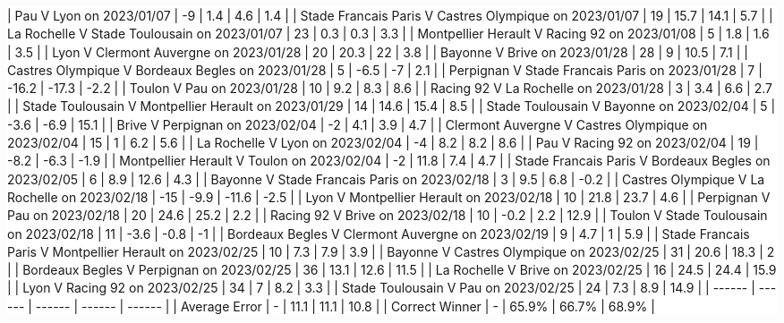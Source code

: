 | Pau V Lyon on 2023/01/07                                 |       -9 |                 1.4 |                  4.6 |               1.4 |
| Stade Francais Paris V Castres Olympique on 2023/01/07   |       19 |                15.7 |                 14.1 |               5.7 |
| La Rochelle V Stade Toulousain on 2023/01/07             |       23 |                 0.3 |                  0.3 |               3.3 |
| Montpellier Herault V Racing 92 on 2023/01/08            |        5 |                 1.8 |                  1.6 |               3.5 |
| Lyon V Clermont Auvergne on 2023/01/28                   |       20 |                20.3 |                 22   |               3.8 |
| Bayonne V Brive on 2023/01/28                            |       28 |                 9   |                 10.5 |               7.1 |
| Castres Olympique V Bordeaux Begles on 2023/01/28        |        5 |                -6.5 |                 -7   |               2.1 |
| Perpignan V Stade Francais Paris on 2023/01/28           |        7 |               -16.2 |                -17.3 |              -2.2 |
| Toulon V Pau on 2023/01/28                               |       10 |                 9.2 |                  8.3 |               8.6 |
| Racing 92 V La Rochelle on 2023/01/28                    |        3 |                 3.4 |                  6.6 |               2.7 |
| Stade Toulousain V Montpellier Herault on 2023/01/29     |       14 |                14.6 |                 15.4 |               8.5 |
| Stade Toulousain V Bayonne on 2023/02/04                 |        5 |                -3.6 |                 -6.9 |              15.1 |
| Brive V Perpignan on 2023/02/04                          |       -2 |                 4.1 |                  3.9 |               4.7 |
| Clermont Auvergne V Castres Olympique on 2023/02/04      |       15 |                 1   |                  6.2 |               5.6 |
| La Rochelle V Lyon on 2023/02/04                         |       -4 |                 8.2 |                  8.2 |               8.6 |
| Pau V Racing 92 on 2023/02/04                            |       19 |                -8.2 |                 -6.3 |              -1.9 |
| Montpellier Herault V Toulon on 2023/02/04               |       -2 |                11.8 |                  7.4 |               4.7 |
| Stade Francais Paris V Bordeaux Begles on 2023/02/05     |        6 |                 8.9 |                 12.6 |               4.3 |
| Bayonne V Stade Francais Paris on 2023/02/18             |        3 |                 9.5 |                  6.8 |              -0.2 |
| Castres Olympique V La Rochelle on 2023/02/18            |      -15 |                -9.9 |                -11.6 |              -2.5 |
| Lyon V Montpellier Herault on 2023/02/18                 |       10 |                21.8 |                 23.7 |               4.6 |
| Perpignan V Pau on 2023/02/18                            |       20 |                24.6 |                 25.2 |               2.2 |
| Racing 92 V Brive on 2023/02/18                          |       10 |                -0.2 |                  2.2 |              12.9 |
| Toulon V Stade Toulousain on 2023/02/18                  |       11 |                -3.6 |                 -0.8 |              -1   |
| Bordeaux Begles V Clermont Auvergne on 2023/02/19        |        9 |                 4.7 |                  1   |               5.9 |
| Stade Francais Paris V Montpellier Herault on 2023/02/25 |       10 |                 7.3 |                  7.9 |               3.9 |
| Bayonne V Castres Olympique on 2023/02/25                |       31 |                20.6 |                 18.3 |               2   |
| Bordeaux Begles V Perpignan on 2023/02/25                |       36 |                13.1 |                 12.6 |              11.5 |
| La Rochelle V Brive on 2023/02/25                        |       16 |                24.5 |                 24.4 |              15.9 |
| Lyon V Racing 92 on 2023/02/25                           |       34 |                 7   |                  8.2 |               3.3 |
| Stade Toulousain V Pau on 2023/02/25                     |       24 |                 7.3 |                  8.9 |              14.9 |
| ------ | ------ | ------ | ------ | ------ |
| Average Error |       - | 11.1 | 11.1 | 10.8 |
| Correct Winner |       - | 65.9% | 66.7% | 68.9% |
